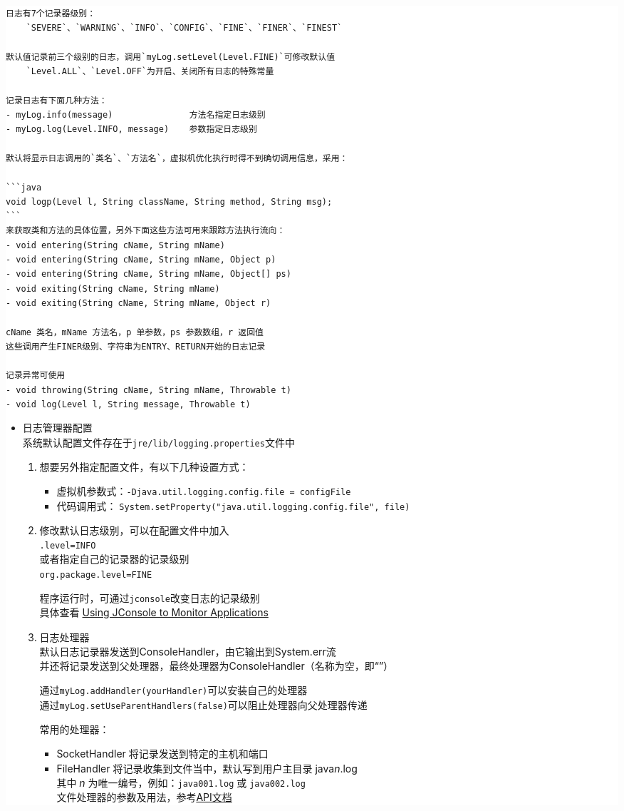 	日志有7个记录器级别：  
		`SEVERE`、`WARNING`、`INFO`、`CONFIG`、`FINE`、`FINER`、`FINEST`  
	  
	默认值记录前三个级别的日志，调用`myLog.setLevel(Level.FINE)`可修改默认值  
		`Level.ALL`、`Level.OFF`为开启、关闭所有日志的特殊常量  
	  
	记录日志有下面几种方法：
	- myLog.info(message)				方法名指定日志级别
	- myLog.log(Level.INFO, message)	参数指定日志级别  
	  
	默认将显示日志调用的`类名`、`方法名`，虚拟机优化执行时得不到确切调用信息，采用：  
	
	```java  
	void logp(Level l, String className, String method, String msg);  
	```  
	来获取类和方法的具体位置，另外下面这些方法可用来跟踪方法执行流向：
	- void entering(String cName, String mName)
	- void entering(String cName, String mName, Object p)
	- void entering(String cName, String mName, Object[] ps)  
	- void exiting(String cName, String mName)
	- void exiting(String cName, String mName, Object r)
		
	cName 类名，mName 方法名，p 单参数，ps 参数数组，r 返回值  
	这些调用产生FINER级别、字符串为ENTRY、RETURN开始的日志记录  
		
	记录异常可使用
	- void throwing(String cName, String mName, Throwable t)
	- void log(Level l, String message, Throwable t)

* 日志管理器配置  
	系统默认配置文件存在于`jre/lib/logging.properties`文件中  

	1. 想要另外指定配置文件，有以下几种设置方式：  
		- 虚拟机参数式：`-Djava.util.logging.config.file = configFile`
		- 代码调用式： `System.setProperty("java.util.logging.config.file", file) ` 

	2. 修改默认日志级别，可以在配置文件中加入  
		`.level=INFO`  
		或者指定自己的记录器的记录级别  
		`org.package.level=FINE`  

		程序运行时，可通过`jconsole`改变日志的记录级别  
		具体查看 [Using JConsole to Monitor Applications](http://www.oracle.com/technetwork/articles/java/jconsole-1564139.html)
	  
	3. 日志处理器  
		默认日志记录器发送到ConsoleHandler，由它输出到System.err流  
		并还将记录发送到父处理器，最终处理器为ConsoleHandler（名称为空，即“”）  
		  
		通过`myLog.addHandler(yourHandler)`可以安装自己的处理器  
		通过`myLog.setUseParentHandlers(false)`可以阻止处理器向父处理器传递  
		  
		常用的处理器：
		- SocketHandler 将记录发送到特定的主机和端口
		- FileHandler 将记录收集到文件当中，默认写到用户主目录 java*n*.log  
			其中 *n* 为唯一编号，例如：`java001.log` 或 `java002.log`  
			文件处理器的参数及用法，参考[API文档](https://docs.oracle.com/javase/7/docs/api/java/util/logging/FileHandler.html)			  
	  